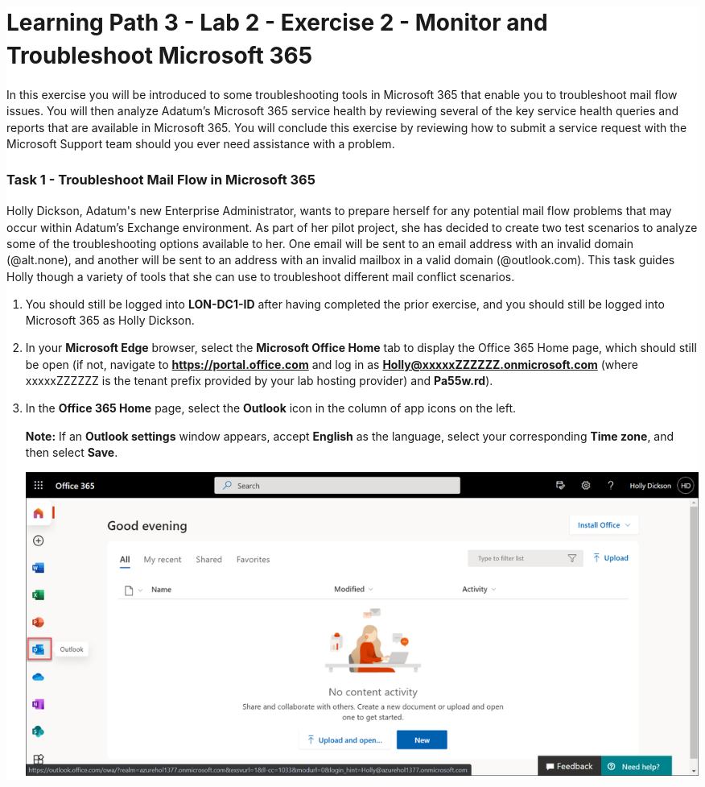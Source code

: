 # Learning Path 3 - Lab 2 - Exercise 2 - Monitor and Troubleshoot Microsoft 365  

In this exercise you will be introduced to some troubleshooting tools in Microsoft 365 that enable you to troubleshoot mail flow issues. You will then analyze Adatum’s Microsoft 365 service health by reviewing several of the key service health queries and reports that are available in Microsoft 365. You will conclude this exercise by reviewing how to submit a service request with the Microsoft Support team should you ever need assistance with a problem.

### Task 1 - Troubleshoot Mail Flow in Microsoft 365  

Holly Dickson, Adatum's new Enterprise Administrator, wants to prepare herself for any potential mail flow problems that may occur within Adatum’s Exchange environment. As part of her pilot project, she has decided to create two test scenarios to analyze some of the troubleshooting options available to her. One email will be sent to an email address with an invalid domain (@alt.none), and another will be sent to an address with an invalid mailbox in a valid domain (@outlook.com). This task guides Holly though a variety of tools that she can use to troubleshoot different mail conflict scenarios. 

1. You should still be logged into **LON-DC1-ID** after having completed the prior exercise, and you should still be logged into Microsoft 365 as Holly Dickson.

1. In your **Microsoft Edge** browser, select the **Microsoft Office Home** tab to display the Office 365 Home page, which should still be open (if not, navigate to **https://portal.office.com** and log in as **Holly@xxxxxZZZZZZ.onmicrosoft.com** (where xxxxxZZZZZZ is the tenant prefix provided by your lab hosting provider) and **Pa55w.rd**).

1. In the **Office 365 Home** page, select the **Outlook** icon in the column of app icons on the left. <br/>

	**Note:** If an **Outlook settings** window appears, accept **English** as the language, select your corresponding **Time zone**, and then select **Save**. <br/>
	
	![](Images/image60.png)
